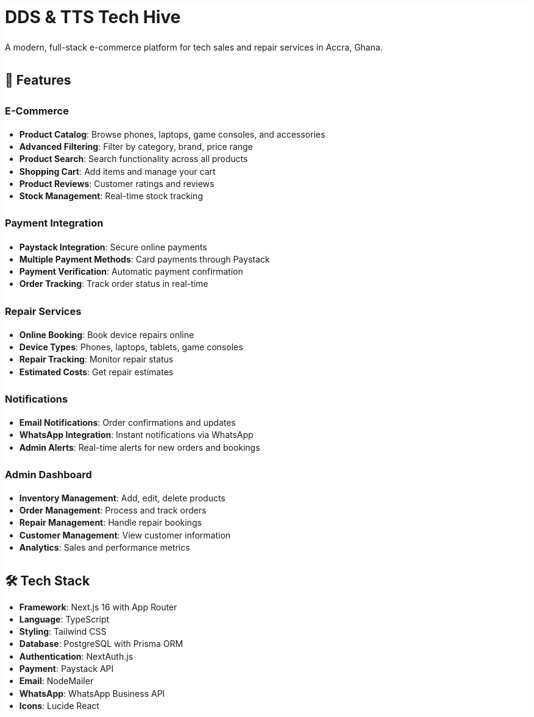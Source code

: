 # DDS & TTS Tech Hive

A modern, full-stack e-commerce platform for tech sales and repair services in Accra, Ghana.

## 🚀 Features

### E-Commerce
- **Product Catalog**: Browse phones, laptops, game consoles, and accessories
- **Advanced Filtering**: Filter by category, brand, price range
- **Product Search**: Search functionality across all products
- **Shopping Cart**: Add items and manage your cart
- **Product Reviews**: Customer ratings and reviews
- **Stock Management**: Real-time stock tracking

### Payment Integration
- **Paystack Integration**: Secure online payments
- **Multiple Payment Methods**: Card payments through Paystack
- **Payment Verification**: Automatic payment confirmation
- **Order Tracking**: Track order status in real-time

### Repair Services
- **Online Booking**: Book device repairs online
- **Device Types**: Phones, laptops, tablets, game consoles
- **Repair Tracking**: Monitor repair status
- **Estimated Costs**: Get repair estimates

### Notifications
- **Email Notifications**: Order confirmations and updates
- **WhatsApp Integration**: Instant notifications via WhatsApp
- **Admin Alerts**: Real-time alerts for new orders and bookings

### Admin Dashboard
- **Inventory Management**: Add, edit, delete products
- **Order Management**: Process and track orders
- **Repair Management**: Handle repair bookings
- **Customer Management**: View customer information
- **Analytics**: Sales and performance metrics

## 🛠 Tech Stack

- **Framework**: Next.js 16 with App Router
- **Language**: TypeScript
- **Styling**: Tailwind CSS
- **Database**: PostgreSQL with Prisma ORM
- **Authentication**: NextAuth.js
- **Payment**: Paystack API
- **Email**: NodeMailer
- **WhatsApp**: WhatsApp Business API
- **Icons**: Lucide React
